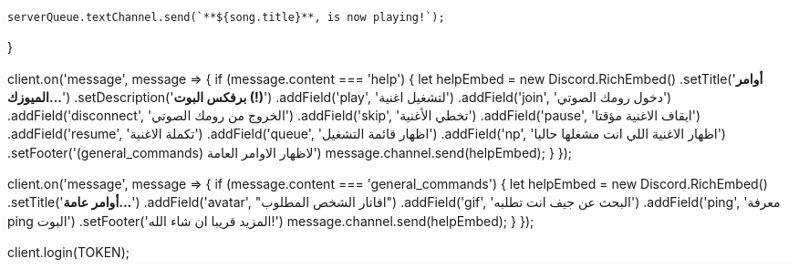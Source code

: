 	serverQueue.textChannel.send(`**${song.title}**, is now playing!`);
}


client.on('message', message => {
    if (message.content === 'help') {
        let helpEmbed = new Discord.RichEmbed()
        .setTitle('**أوامر الميوزك...**')
        .setDescription('**برفكس البوت (!)**')
        .addField('play', 'لتشغيل اغنية')
        .addField('join', 'دخول رومك الصوتي')
        .addField('disconnect', 'الخروج من رومك الصوتي')
        .addField('skip', 'تخطي الأغنية')
        .addField('pause', 'ايقاف الاغنية مؤقتا')
        .addField('resume', 'تكملة الاغنية')
        .addField('queue', 'اظهار قائمة التشغيل')
        .addField('np', 'اظهار الاغنية اللي انت مشغلها حاليا')
        .setFooter('(general_commands) لاظهار الاوامر العامة')
      message.channel.send(helpEmbed);
    }
});

client.on('message', message => {
    if (message.content === 'general_commands') {
        let helpEmbed = new Discord.RichEmbed()
        .setTitle('**أوامر عامة...**')
        .addField('avatar', "افاتار الشخص المطلوب")
        .addField('gif', 'البحث عن جيف انت تطلبه')
        .addField('ping', 'معرفة ping البوت')
        .setFooter('المزيد قريبا ان شاء الله!')
      message.channel.send(helpEmbed);
    }
});

client.login(TOKEN);

